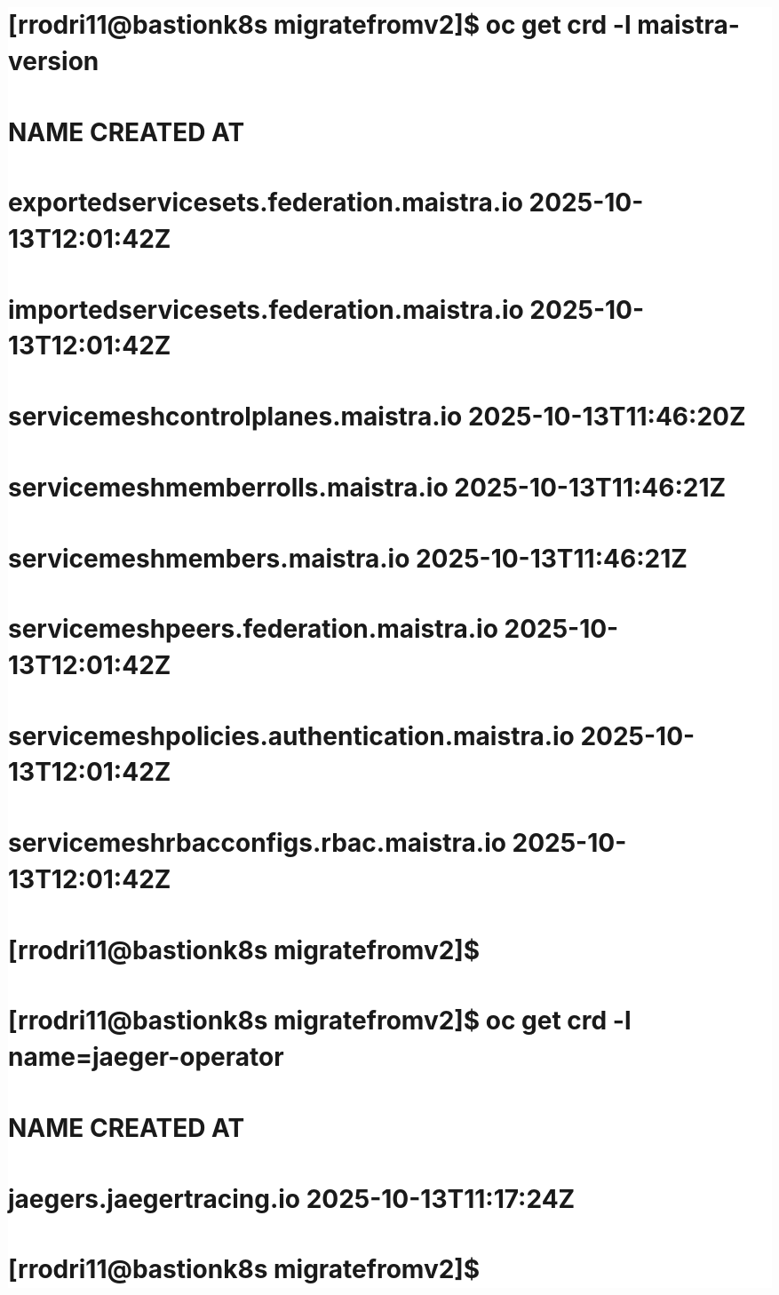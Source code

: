 
# [rrodri11@bastionk8s migratefromv2]$ oc get crd -l maistra-version
# NAME                                            CREATED AT
# exportedservicesets.federation.maistra.io       2025-10-13T12:01:42Z
# importedservicesets.federation.maistra.io       2025-10-13T12:01:42Z
# servicemeshcontrolplanes.maistra.io             2025-10-13T11:46:20Z
# servicemeshmemberrolls.maistra.io               2025-10-13T11:46:21Z
# servicemeshmembers.maistra.io                   2025-10-13T11:46:21Z
# servicemeshpeers.federation.maistra.io          2025-10-13T12:01:42Z
# servicemeshpolicies.authentication.maistra.io   2025-10-13T12:01:42Z
# servicemeshrbacconfigs.rbac.maistra.io          2025-10-13T12:01:42Z
# [rrodri11@bastionk8s migratefromv2]$ 

# [rrodri11@bastionk8s migratefromv2]$ oc get crd -l name=jaeger-operator
# NAME                       CREATED AT
# jaegers.jaegertracing.io   2025-10-13T11:17:24Z
# [rrodri11@bastionk8s migratefromv2]$
